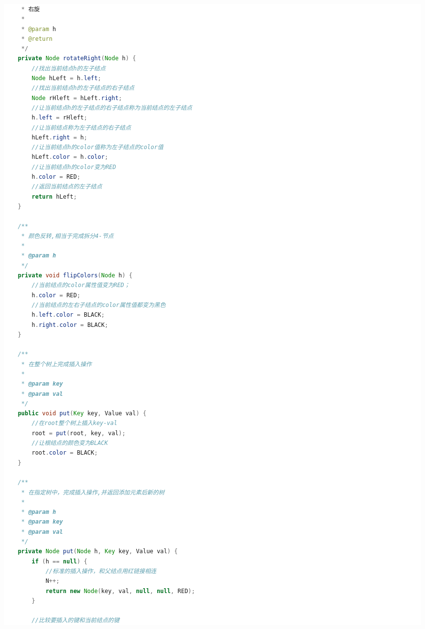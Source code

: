 ```java
     * 右旋
     *
     * @param h
     * @return
     */
    private Node rotateRight(Node h) {
        //找出当前结点h的左子结点
        Node hLeft = h.left;
        //找出当前结点h的左子结点的右子结点
        Node rHleft = hLeft.right;
        //让当前结点h的左子结点的右子结点称为当前结点的左子结点
        h.left = rHleft;
        //让当前结点称为左子结点的右子结点
        hLeft.right = h;
        //让当前结点h的color值称为左子结点的color值
        hLeft.color = h.color;
        //让当前结点h的color变为RED
        h.color = RED;
        //返回当前结点的左子结点
        return hLeft;
    }

    /**
     * 颜色反转,相当于完成拆分4-节点
     *
     * @param h
     */
    private void flipColors(Node h) {
        //当前结点的color属性值变为RED；
        h.color = RED;
        //当前结点的左右子结点的color属性值都变为黑色
        h.left.color = BLACK;
        h.right.color = BLACK;
    }

    /**
     * 在整个树上完成插入操作
     *
     * @param key
     * @param val
     */
    public void put(Key key, Value val) {
        //在root整个树上插入key-val
        root = put(root, key, val);
        //让根结点的颜色变为BLACK
        root.color = BLACK;
    }

    /**
     * 在指定树中，完成插入操作,并返回添加元素后新的树
     *
     * @param h
     * @param key
     * @param val
     */
    private Node put(Node h, Key key, Value val) {
        if (h == null) {
            //标准的插入操作，和父结点用红链接相连
            N++;
            return new Node(key, val, null, null, RED);
        }

        //比较要插入的键和当前结点的键
```